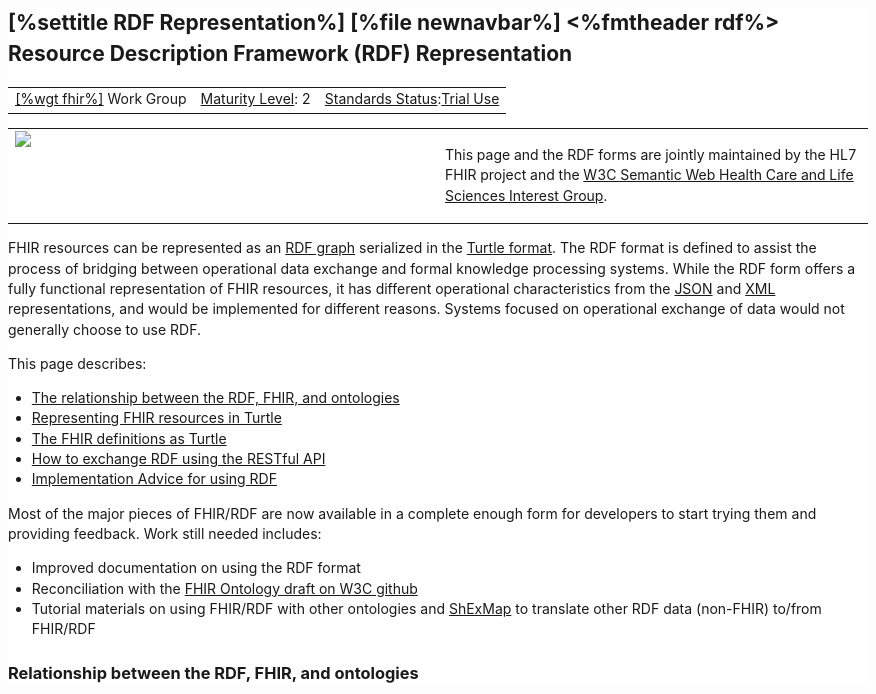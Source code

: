 \[%settitle RDF Representation%\]
\[%file newnavbar%\]
&lt;%fmtheader rdf%&gt; <span id="root"></span>
Resource Description Framework (RDF) Representation
---------------------------------------------------

|                                                |                                             |                                                                                      |
|------------------------------------------------|---------------------------------------------|--------------------------------------------------------------------------------------|
| [\[%wgt fhir%\]](%5B%wg%20fhir%%5D) Work Group | [Maturity Level](versions.html#maturity): 2 | [Standards Status](versions.html#std-process):[Trial Use](versions.html#std-process) |

<table>
<colgroup>
<col width="50%" />
<col width="50%" />
</colgroup>
<tbody>
<tr class="odd">
<td><img src="http://w3c-domains.com/img/w3c-96.png" /></td>
<td><p>This page and the RDF forms are jointly maintained by the HL7 FHIR project and the <a href="https://www.w3.org/blog/hcls/">W3C Semantic Web Health Care and Life Sciences Interest Group</a>.</p></td>
</tr>
</tbody>
</table>

FHIR resources can be represented as an [RDF graph](http://www.w3.org/RDF/) serialized in the [Turtle format](https://www.w3.org/TR/turtle/). The RDF format is defined to assist the process of bridging between operational data exchange and formal knowledge processing systems. While the RDF form offers a fully functional representation of FHIR resources, it has different operational characteristics from the [JSON](json.html) and [XML](xml.html) representations, and would be implemented for different reasons. Systems focused on operational exchange of data would not generally choose to use RDF.

This page describes:

-   [The relationship between the RDF, FHIR, and ontologies](#ontologies)
-   [Representing FHIR resources in Turtle](#instance)
-   [The FHIR definitions as Turtle](#class)
-   [How to exchange RDF using the RESTful API](#api)
-   [Implementation Advice for using RDF](#using)

<span id="todo"></span>
Most of the major pieces of FHIR/RDF are now available in a complete enough form for developers to start trying them and providing feedback. Work still needed includes:

-   Improved documentation on using the RDF format
-   Reconciliation with the [FHIR Ontology draft on W3C github](http://w3c.github.io/hcls-fhir-rdf/spec/ontology.html)
-   Tutorial materials on using FHIR/RDF with other ontologies and [ShExMap](http://shex.io/extensions/Map/) to translate other RDF data (non-FHIR) to/from FHIR/RDF

<span id="ontologies"></span>
### Relationship between the RDF, FHIR, and ontologies
